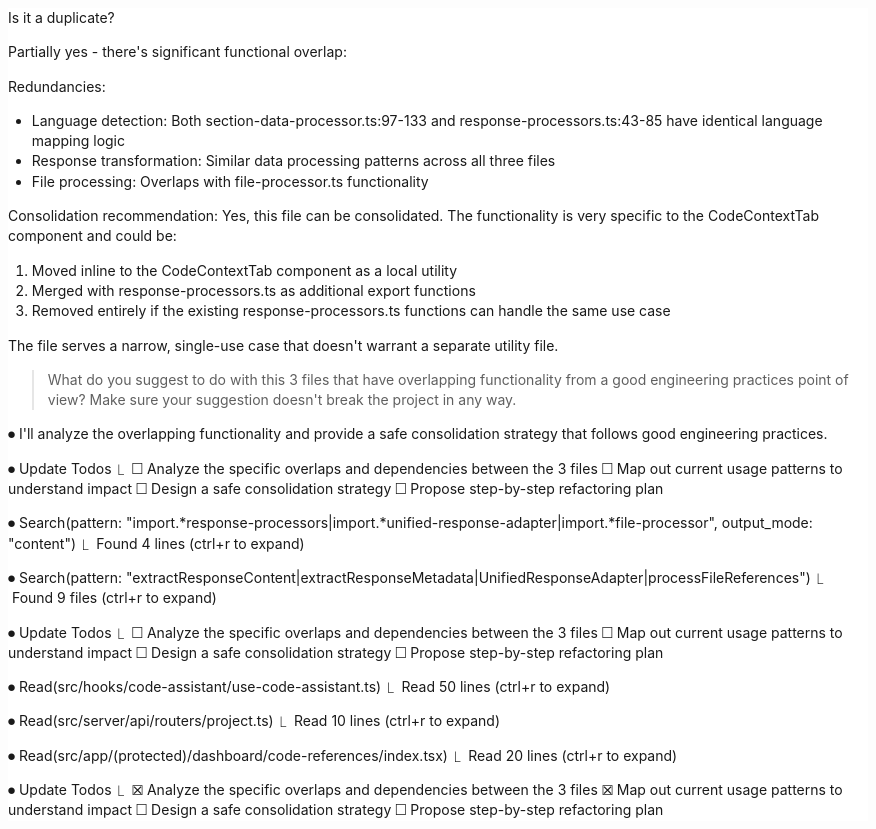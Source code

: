   Is it a duplicate?

  Partially yes - there's significant functional overlap:

  Redundancies:
  - Language detection: Both section-data-processor.ts:97-133 and response-processors.ts:43-85 have
  identical language mapping logic
  - Response transformation: Similar data processing patterns across all three files
  - File processing: Overlaps with file-processor.ts functionality

  Consolidation recommendation:
  Yes, this file can be consolidated. The functionality is very specific to the CodeContextTab
  component and could be:

  1. Moved inline to the CodeContextTab component as a local utility
  2. Merged with response-processors.ts as additional export functions
  3. Removed entirely if the existing response-processors.ts functions can handle the same use case

  The file serves a narrow, single-use case that doesn't warrant a separate utility file.

> What do you suggest to do with this 3 files that have overlapping functionality from a good 
  engineering practices point of view? Make sure your suggestion doesn't break the project in any way.

⏺ I'll analyze the overlapping functionality and provide a safe consolidation strategy that follows
  good engineering practices.

⏺ Update Todos
  ⎿  ☐ Analyze the specific overlaps and dependencies between the 3 files
     ☐ Map out current usage patterns to understand impact
     ☐ Design a safe consolidation strategy
     ☐ Propose step-by-step refactoring plan

⏺ Search(pattern:
        "import.*response-processors|import.*unified-response-adapter|import.*file-processor",
        output_mode: "content")
  ⎿  Found 4 lines (ctrl+r to expand)

⏺ Search(pattern:
        "extractResponseContent|extractResponseMetadata|UnifiedResponseAdapter|processFileReferences")
  ⎿  Found 9 files (ctrl+r to expand)

⏺ Update Todos
  ⎿  ☐ Analyze the specific overlaps and dependencies between the 3 files
     ☐ Map out current usage patterns to understand impact
     ☐ Design a safe consolidation strategy
     ☐ Propose step-by-step refactoring plan

⏺ Read(src/hooks/code-assistant/use-code-assistant.ts)
  ⎿  Read 50 lines (ctrl+r to expand)

⏺ Read(src/server/api/routers/project.ts)
  ⎿  Read 10 lines (ctrl+r to expand)

⏺ Read(src/app/(protected)/dashboard/code-references/index.tsx)
  ⎿  Read 20 lines (ctrl+r to expand)

⏺ Update Todos
  ⎿  ☒ Analyze the specific overlaps and dependencies between the 3 files
     ☒ Map out current usage patterns to understand impact
     ☐ Design a safe consolidation strategy
     ☐ Propose step-by-step refactoring plan
